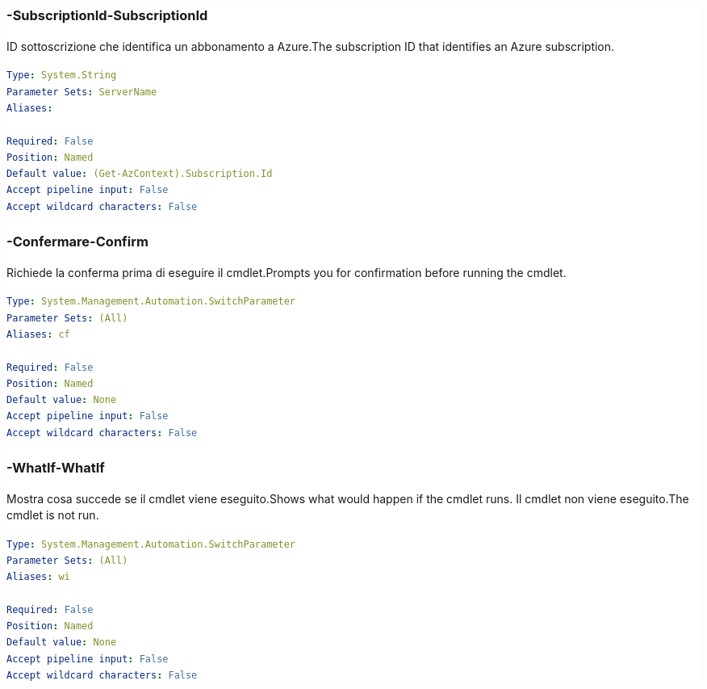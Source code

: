 ### <span data-ttu-id="38da4-130">-SubscriptionId</span><span class="sxs-lookup"><span data-stu-id="38da4-130">-SubscriptionId</span></span>
<span data-ttu-id="38da4-131">ID sottoscrizione che identifica un abbonamento a Azure.</span><span class="sxs-lookup"><span data-stu-id="38da4-131">The subscription ID that identifies an Azure subscription.</span></span>

```yaml
Type: System.String
Parameter Sets: ServerName
Aliases:

Required: False
Position: Named
Default value: (Get-AzContext).Subscription.Id
Accept pipeline input: False
Accept wildcard characters: False
```

### <span data-ttu-id="38da4-132">-Confermare</span><span class="sxs-lookup"><span data-stu-id="38da4-132">-Confirm</span></span>
<span data-ttu-id="38da4-133">Richiede la conferma prima di eseguire il cmdlet.</span><span class="sxs-lookup"><span data-stu-id="38da4-133">Prompts you for confirmation before running the cmdlet.</span></span>

```yaml
Type: System.Management.Automation.SwitchParameter
Parameter Sets: (All)
Aliases: cf

Required: False
Position: Named
Default value: None
Accept pipeline input: False
Accept wildcard characters: False
```

### <span data-ttu-id="38da4-134">-WhatIf</span><span class="sxs-lookup"><span data-stu-id="38da4-134">-WhatIf</span></span>
<span data-ttu-id="38da4-135">Mostra cosa succede se il cmdlet viene eseguito.</span><span class="sxs-lookup"><span data-stu-id="38da4-135">Shows what would happen if the cmdlet runs.</span></span>
<span data-ttu-id="38da4-136">Il cmdlet non viene eseguito.</span><span class="sxs-lookup"><span data-stu-id="38da4-136">The cmdlet is not run.</span></span>

```yaml
Type: System.Management.Automation.SwitchParameter
Parameter Sets: (All)
Aliases: wi

Required: False
Position: Named
Default value: None
Accept pipeline input: False
Accept wildcard characters: False
```

